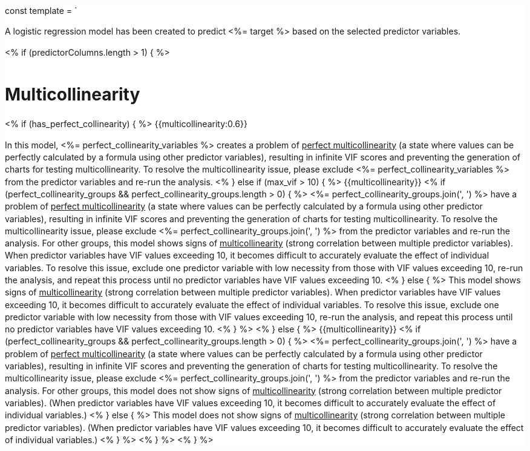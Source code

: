 const template =
`

A logistic regression model has been created to predict <%= target %> based on the selected predictor variables.

<% if (predictorColumns.length > 1) { %>
# Multicollinearity

<% if (has_perfect_collinearity) { %>
{{multicollinearity:0.6}}

In this model, <%= perfect_collinearity_variables %> creates a problem of [perfect multicollinearity](https://exploratory.io/note/exploratory/Ysc3LNp0) (a state where values can be perfectly calculated by a formula using other predictor variables), resulting in infinite VIF scores and preventing the generation of charts for testing multicollinearity. To resolve the multicollinearity issue, please exclude <%= perfect_collinearity_variables %> from the predictor variables and re-run the analysis.
<% } else if (max_vif > 10) { %>
{{multicollinearity}}
 <% if (perfect_collinearity_groups && perfect_collinearity_groups.length > 0) { %>
<%= perfect_collinearity_groups.join(', ') %> have a problem of [perfect multicollinearity](https://exploratory.io/note/exploratory/Ysc3LNp0) (a state where values can be perfectly calculated by a formula using other predictor variables), resulting in infinite VIF scores and preventing the generation of charts for testing multicollinearity. To resolve the multicollinearity issue, please exclude <%= perfect_collinearity_groups.join(', ') %> from the predictor variables and re-run the analysis.
For other groups, this model shows signs of [multicollinearity](https://exploratory.io/note/exploratory/Ysc3LNp0) (strong correlation between multiple predictor variables). When predictor variables have VIF values exceeding 10, it becomes difficult to accurately evaluate the effect of individual variables.
To resolve this issue, exclude one predictor variable with low necessity from those with VIF values exceeding 10, re-run the analysis, and repeat this process until no predictor variables have VIF values exceeding 10.
  <% } else { %>
This model shows signs of [multicollinearity](https://exploratory.io/note/exploratory/Ysc3LNp0) (strong correlation between multiple predictor variables). When predictor variables have VIF values exceeding 10, it becomes difficult to accurately evaluate the effect of individual variables.
To resolve this issue, exclude one predictor variable with low necessity from those with VIF values exceeding 10, re-run the analysis, and repeat this process until no predictor variables have VIF values exceeding 10.
  <% } %>
<% } else { %>
{{multicollinearity}}
    <% if (perfect_collinearity_groups && perfect_collinearity_groups.length > 0) { %>
<%= perfect_collinearity_groups.join(', ') %> have a problem of [perfect multicollinearity](https://exploratory.io/note/exploratory/Ysc3LNp0) (a state where values can be perfectly calculated by a formula using other predictor variables), resulting in infinite VIF scores and preventing the generation of charts for testing multicollinearity. To resolve the multicollinearity issue, please exclude <%= perfect_collinearity_groups.join(', ') %> from the predictor variables and re-run the analysis.
For other groups, this model does not show signs of [multicollinearity](https://exploratory.io/note/exploratory/Ysc3LNp0) (strong correlation between multiple predictor variables). (When predictor variables have VIF values exceeding 10, it becomes difficult to accurately evaluate the effect of individual variables.)
    <% } else { %>
This model does not show signs of [multicollinearity](https://exploratory.io/note/exploratory/Ysc3LNp0) (strong correlation between multiple predictor variables). (When predictor variables have VIF values exceeding 10, it becomes difficult to accurately evaluate the effect of individual variables.)
    <% } %>
  <% } %>
<% } %>
